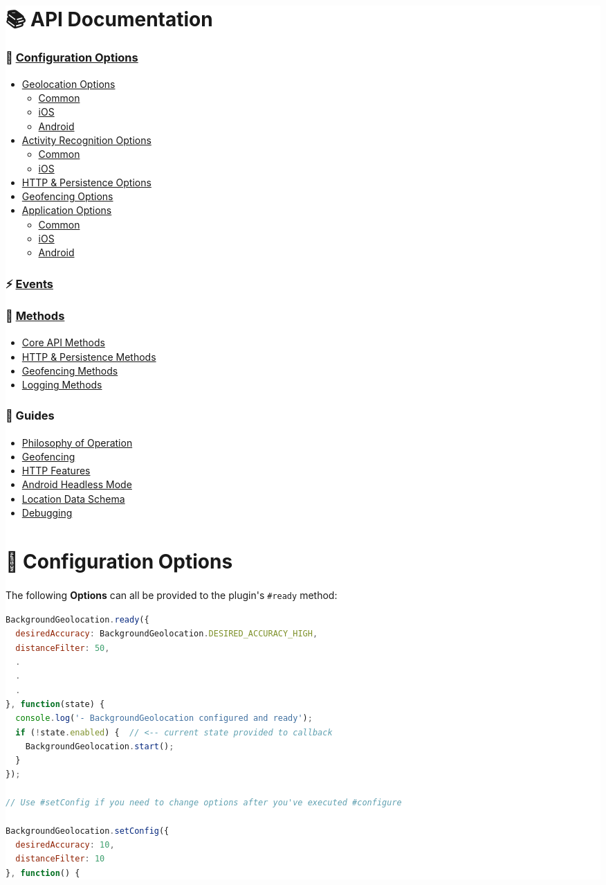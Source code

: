 # :books: API Documentation

### :wrench: [Configuration Options](#wrench-configuration-options-1)

- [Geolocation Options](#wrench-geolocation-options)
  - [Common](#geolocation-common-options)
  - [iOS](#geolocation-ios-options)
  - [Android](#geolocation-android-options)
- [Activity Recognition Options](#wrench-activity-recognition-options)
  - [Common](#activity-recognition-common-options)
  - [iOS](#activity-recognition-ios-options)
- [HTTP & Persistence Options](#wrench-http--persistence-options)
- [Geofencing Options](#wrench-geofencing-options)
- [Application Options](#wrench-application-options)
  - [Common](#application-common-options)
  - [iOS](#application-ios-options)
  - [Android](#application-android-options)

### :zap: [Events](#zap-events-1)

### :small_blue_diamond: [Methods](#large_blue_diamond-methods)

- [Core API Methods](#small_blue_diamond-core-api-methods)
- [HTTP & Persistence Methods](#small_blue_diamond-http--persistence-methods)
- [Geofencing Methods](#small_blue_diamond-geofencing-methods)
- [Logging Methods](#small_blue_diamond-logging-methods)

### :blue_book: Guides

- [Philosophy of Operation](../../../wiki/Philosophy-of-Operation)
- [Geofencing](geofencing.md)
- [HTTP Features](http.md)
- [Android Headless Mode](../../..//wiki/Android-Headless-Mode)
- [Location Data Schema](../../../wiki/Location-Data-Schema)
- [Debugging](../../../wiki/Debugging)

# :wrench: Configuration Options

The following **Options** can all be provided to the plugin's `#ready` method:

```javascript
BackgroundGeolocation.ready({
  desiredAccuracy: BackgroundGeolocation.DESIRED_ACCURACY_HIGH,
  distanceFilter: 50,
  .
  .
  .
}, function(state) {
  console.log('- BackgroundGeolocation configured and ready');
  if (!state.enabled) {  // <-- current state provided to callback
    BackgroundGeolocation.start();
  }
});

// Use #setConfig if you need to change options after you've executed #configure

BackgroundGeolocation.setConfig({
  desiredAccuracy: 10,
  distanceFilter: 10
}, function() {
```